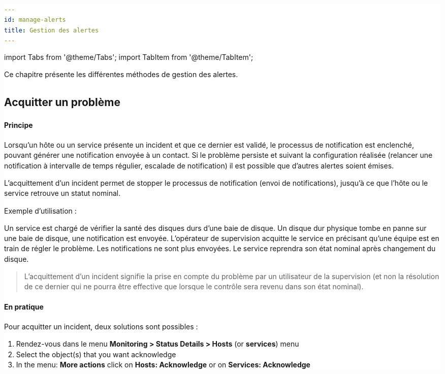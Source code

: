 ```yaml
---
id: manage-alerts
title: Gestion des alertes
---
```

import Tabs from '@theme/Tabs';
import TabItem from '@theme/TabItem';


Ce chapitre présente les différentes méthodes de gestion des alertes.

## Acquitter un problème

#### Principe

Lorsqu’un hôte ou un service présente un incident et que ce dernier est validé, le processus de notification est
enclenché, pouvant générer une notification envoyée à un contact. Si le problème persiste et suivant la configuration
réalisée (relancer une notification à intervalle de temps régulier, escalade de notification) il est possible que
d’autres alertes soient émises.

L’acquittement d’un incident permet de stopper le processus de notification (envoi de notifications), jusqu’à ce que
l’hôte ou le service retrouve un statut nominal.

Exemple d’utilisation :

Un service est chargé de vérifier la santé des disques durs d’une baie de disque. Un disque dur physique tombe en panne
sur une baie de disque, une notification est envoyée. L’opérateur de supervision acquitte le service en précisant
qu’une équipe est en train de régler le problème. Les notifications ne sont plus envoyées. Le service reprendra son état
nominal après changement du disque.

> L’acquittement d’un incident signifie la prise en compte du problème par un utilisateur de la supervision (et non la
> résolution de ce dernier qui ne pourra être effective que lorsque le contrôle sera revenu dans son état nominal).

#### En pratique

Pour acquitter un incident, deux solutions sont possibles :

<Tabs groupId="operating-systems">
<TabItem value="From real time monitoring" label="From real time monitoring">

1. Rendez-vous dans le menu **Monitoring > Status Details > Hosts** (or **services**) menu
2. Select the object(s) that you want acknowledge
3. In the menu: **More actions** click on **Hosts: Acknowledge** or on **Services: Acknowledge**

</TabItem>
<TabItem value="From the detailed sheet of an object" label="From the detailed sheet of an object">
